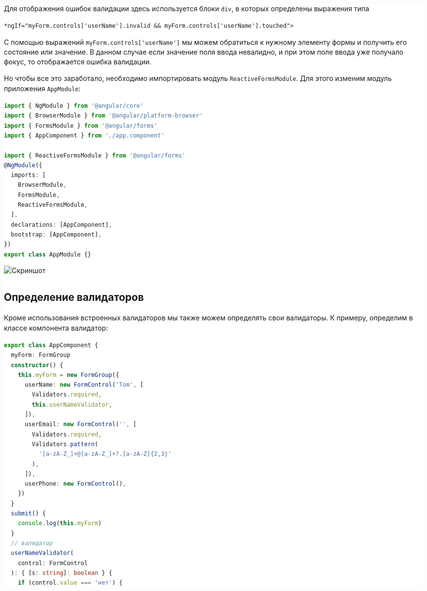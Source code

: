 Для отображения ошибок валидации здесь используется блоки `div`, в которых определены выражения типа

```
*ngIf="myForm.controls['userName'].invalid && myForm.controls['userName'].touched">
```

С помощью выражений `myForm.controls['userName']` мы можем обратиться к нужному элементу формы и получить его состояние или значение. В данном случае если значение поля ввода невалидно, и при этом поле ввода уже получало фокус, то отображается ошибка валидации.

Но чтобы все это заработало, необходимо импортировать модуль `ReactiveFormsModule`. Для этого изменим модуль приложения `AppModule`:

```typescript
import { NgModule } from '@angular/core'
import { BrowserModule } from '@angular/platform-browser'
import { FormsModule } from '@angular/forms'
import { AppComponent } from './app.component'

import { ReactiveFormsModule } from '@angular/forms'
@NgModule({
  imports: [
    BrowserModule,
    FormsModule,
    ReactiveFormsModule,
  ],
  declarations: [AppComponent],
  bootstrap: [AppComponent],
})
export class AppModule {}
```

![Скриншот](reactive-1.png)

## Определение валидаторов

Кроме использования встроенных валидаторов мы также можем определять свои валидаторы. К примеру, определим в классе компонента валидатор:

```typescript
export class AppComponent {
  myForm: FormGroup
  constructor() {
    this.myForm = new FormGroup({
      userName: new FormControl('Tom', [
        Validators.required,
        this.userNameValidator,
      ]),
      userEmail: new FormControl('', [
        Validators.required,
        Validators.pattern(
          '[a-zA-Z_]+@[a-zA-Z_]+?.[a-zA-Z]{2,3}'
        ),
      ]),
      userPhone: new FormControl(),
    })
  }
  submit() {
    console.log(this.myForm)
  }
  // валидатор
  userNameValidator(
    control: FormControl
  ): { [s: string]: boolean } {
    if (control.value === 'нет') {
```